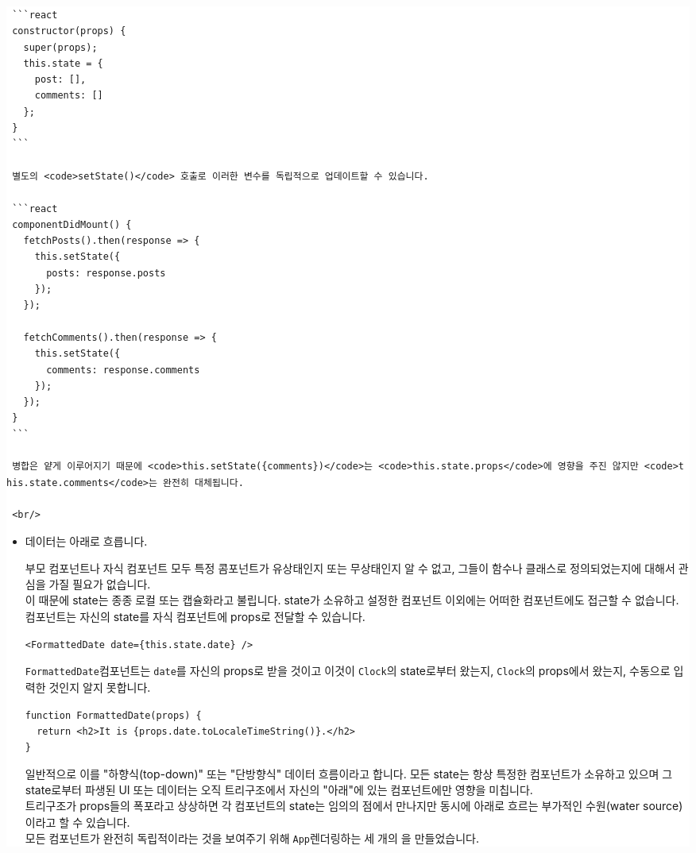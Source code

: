      ```react
     constructor(props) {
       super(props);
       this.state = {
         post: [],
         comments: []
       };
     }
     ```

     별도의 <code>setState()</code> 호출로 이러한 변수를 독립적으로 업데이트할 수 있습니다.

     ```react
     componentDidMount() {
       fetchPosts().then(response => {
         this.setState({
           posts: response.posts
         });
       });
       
       fetchComments().then(response => {
         this.setState({
           comments: response.comments
         });
       });
     }
     ```

     병합은 얕게 이루어지기 때문에 <code>this.setState({comments})</code>는 <code>this.state.props</code>에 영향을 주진 않지만 <code>this.state.comments</code>는 완전히 대체됩니다.

     <br/>

   - 데이터는 아래로 흐릅니다.<a id="flow"></a>

     부모 컴포넌트나 자식 컴포넌트 모두 특정 콤포넌트가 유상태인지 또는 무상태인지 알 수 없고, 그들이 함수나 클래스로 정의되었는지에 대해서 관심을 가질 필요가 없습니다.<br/>이 때문에 state는 종종 로컬 또는 캡슐화라고 불립니다. state가 소유하고 설정한 컴포넌트 이외에는 어떠한 컴포넌트에도 접근할 수 없습니다.<br/>컴포넌트는 자신의 state를 자식 컴포넌트에 props로 전달할 수 있습니다.

     ```react
     <FormattedDate date={this.state.date} />
     ```

     <code>FormattedDate</code>컴포넌트는 <code>date</code>를 자신의 props로 받을 것이고 이것이 <code>Clock</code>의 state로부터 왔는지, <code>Clock</code>의 props에서 왔는지, 수동으로 입력한 것인지 알지 못합니다.

     ```react
     function FormattedDate(props) {
       return <h2>It is {props.date.toLocaleTimeString()}.</h2>
     }
     ```

     일반적으로 이를 "하향식(top-down)" 또는 "단방향식" 데이터 흐름이라고 합니다. 모든 state는 항상 특정한 컴포넌트가 소유하고 있으며 그 state로부터 파생된 UI 또는 데이터는 오직 트리구조에서 자신의 "아래"에 있는 컴포넌트에만 영향을 미칩니다.<br/>트리구조가 props들의 폭포라고 상상하면 각 컴포넌트의 state는 임의의 점에서 만나지만 동시에 아래로 흐르는 부가적인 수원(water source)이라고 할 수 있습니다.<br/>모든 컴포넌트가 완전히 독립적이라는 것을 보여주기 위해 <code>App</code>렌더링하는 세 개의 <code><Clock></code>을 만들었습니다.
